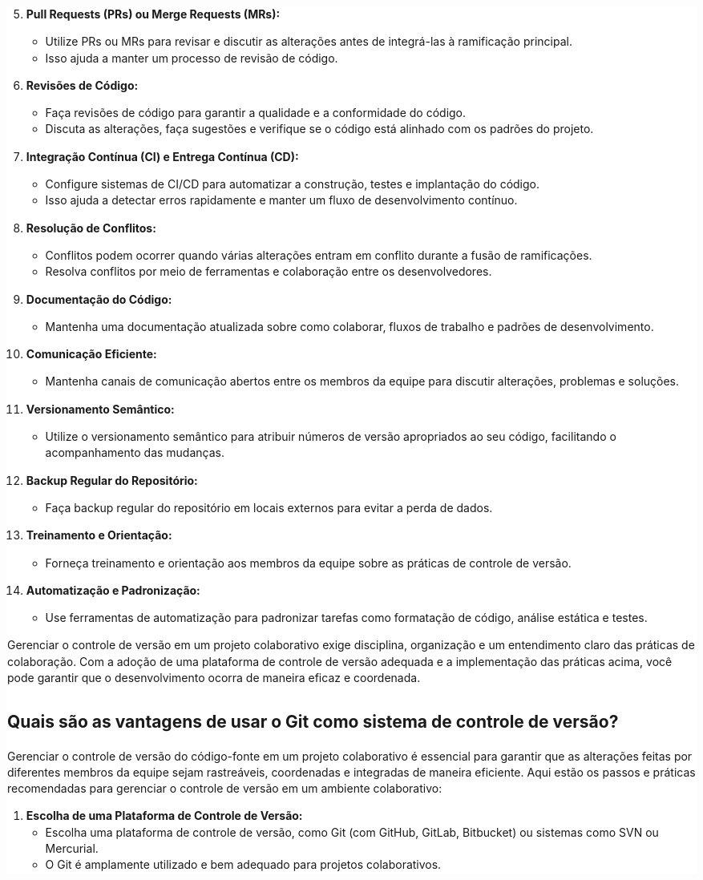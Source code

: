 5. **Pull Requests (PRs) ou Merge Requests (MRs):**
   - Utilize PRs ou MRs para revisar e discutir as alterações antes de integrá-las à ramificação principal.
   - Isso ajuda a manter um processo de revisão de código.

6. **Revisões de Código:**
   - Faça revisões de código para garantir a qualidade e a conformidade do código.
   - Discuta as alterações, faça sugestões e verifique se o código está alinhado com os padrões do projeto.

7. **Integração Contínua (CI) e Entrega Contínua (CD):**
   - Configure sistemas de CI/CD para automatizar a construção, testes e implantação do código.
   - Isso ajuda a detectar erros rapidamente e manter um fluxo de desenvolvimento contínuo.

8. **Resolução de Conflitos:**
   - Conflitos podem ocorrer quando várias alterações entram em conflito durante a fusão de ramificações.
   - Resolva conflitos por meio de ferramentas e colaboração entre os desenvolvedores.

9. **Documentação do Código:**
   - Mantenha uma documentação atualizada sobre como colaborar, fluxos de trabalho e padrões de desenvolvimento.

10. **Comunicação Eficiente:**
    - Mantenha canais de comunicação abertos entre os membros da equipe para discutir alterações, problemas e soluções.

11. **Versionamento Semântico:**
    - Utilize o versionamento semântico para atribuir números de versão apropriados ao seu código, facilitando o acompanhamento das mudanças.

12. **Backup Regular do Repositório:**
    - Faça backup regular do repositório em locais externos para evitar a perda de dados.

13. **Treinamento e Orientação:**
    - Forneça treinamento e orientação aos membros da equipe sobre as práticas de controle de versão.

14. **Automatização e Padronização:**
    - Use ferramentas de automatização para padronizar tarefas como formatação de código, análise estática e testes.

Gerenciar o controle de versão em um projeto colaborativo exige disciplina, organização e um entendimento claro das práticas de colaboração. Com a adoção de uma plataforma de controle de versão adequada e a implementação das práticas acima, você pode garantir que o desenvolvimento ocorra de maneira eficaz e coordenada.

## Quais são as vantagens de usar o Git como sistema de controle de versão?
Gerenciar o controle de versão do código-fonte em um projeto colaborativo é essencial para garantir que as alterações feitas por diferentes membros da equipe sejam rastreáveis, coordenadas e integradas de maneira eficiente. Aqui estão os passos e práticas recomendadas para gerenciar o controle de versão em um ambiente colaborativo:

1. **Escolha de uma Plataforma de Controle de Versão:**
   - Escolha uma plataforma de controle de versão, como Git (com GitHub, GitLab, Bitbucket) ou sistemas como SVN ou Mercurial.
   - O Git é amplamente utilizado e bem adequado para projetos colaborativos.
